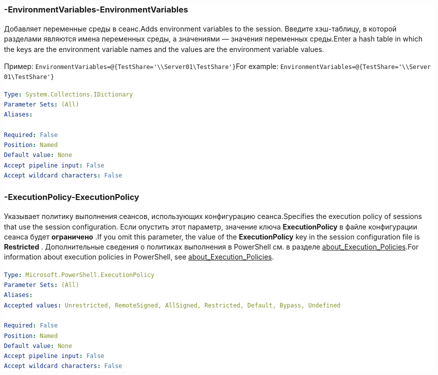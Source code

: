 ### <span data-ttu-id="a3ff2-197">-EnvironmentVariables</span><span class="sxs-lookup"><span data-stu-id="a3ff2-197">-EnvironmentVariables</span></span>

<span data-ttu-id="a3ff2-198">Добавляет переменные среды в сеанс.</span><span class="sxs-lookup"><span data-stu-id="a3ff2-198">Adds environment variables to the session.</span></span> <span data-ttu-id="a3ff2-199">Введите хэш-таблицу, в которой разделами являются имена переменных среды, а значениями — значения переменных среды.</span><span class="sxs-lookup"><span data-stu-id="a3ff2-199">Enter a hash table in which the keys are the environment variable names and the values are the environment variable values.</span></span>

<span data-ttu-id="a3ff2-200">Пример: `EnvironmentVariables=@{TestShare='\\Server01\TestShare'}`</span><span class="sxs-lookup"><span data-stu-id="a3ff2-200">For example: `EnvironmentVariables=@{TestShare='\\Server01\TestShare'}`</span></span>

```yaml
Type: System.Collections.IDictionary
Parameter Sets: (All)
Aliases:

Required: False
Position: Named
Default value: None
Accept pipeline input: False
Accept wildcard characters: False
```

### <span data-ttu-id="a3ff2-201">-ExecutionPolicy</span><span class="sxs-lookup"><span data-stu-id="a3ff2-201">-ExecutionPolicy</span></span>

<span data-ttu-id="a3ff2-202">Указывает политику выполнения сеансов, использующих конфигурацию сеанса.</span><span class="sxs-lookup"><span data-stu-id="a3ff2-202">Specifies the execution policy of sessions that use the session configuration.</span></span> <span data-ttu-id="a3ff2-203">Если опустить этот параметр, значение ключа **ExecutionPolicy** в файле конфигурации сеанса будет **ограничено** .</span><span class="sxs-lookup"><span data-stu-id="a3ff2-203">If you omit this parameter, the value of the **ExecutionPolicy** key in the session configuration file is **Restricted** .</span></span> <span data-ttu-id="a3ff2-204">Дополнительные сведения о политиках выполнения в PowerShell см. в разделе [about_Execution_Policies](about/about_Execution_Policies.md).</span><span class="sxs-lookup"><span data-stu-id="a3ff2-204">For information about execution policies in PowerShell, see [about_Execution_Policies](about/about_Execution_Policies.md).</span></span>

```yaml
Type: Microsoft.PowerShell.ExecutionPolicy
Parameter Sets: (All)
Aliases:
Accepted values: Unrestricted, RemoteSigned, AllSigned, Restricted, Default, Bypass, Undefined

Required: False
Position: Named
Default value: None
Accept pipeline input: False
Accept wildcard characters: False
```
